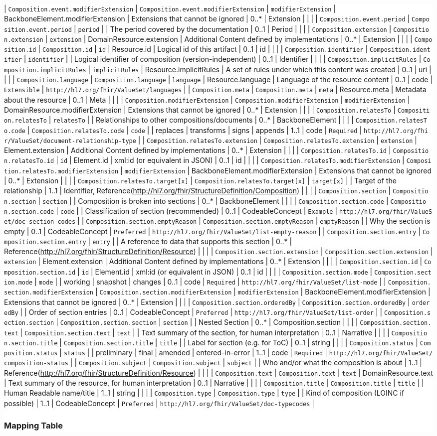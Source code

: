 | `Composition.event.modifierExtension` | `Composition.event.modifierExtension` | `modifierExtension` | BackboneElement.modifierExtension | Extensions that cannot be ignored | 0..* | Extension |  |  |
| `Composition.event.period` | `Composition.event.period` | `period` |  | The period covered by the documentation | 0..1 | Period |  |  |
| `Composition.extension` | `Composition.extension` | `extension` | DomainResource.extension | Additional Content defined by implementations | 0..* | Extension |  |  |
| `Composition.id` | `Composition.id` | `id` | Resource.id | Logical id of this artifact | 0..1 | id |  |  |
| `Composition.identifier` | `Composition.identifier` | `identifier` |  | Logical identifier of composition (version-independent) | 0..1 | Identifier |  |  |
| `Composition.implicitRules` | `Composition.implicitRules` | `implicitRules` | Resource.implicitRules | A set of rules under which this content was created | 0..1 | uri |  |  |
| `Composition.language` | `Composition.language` | `language` | Resource.language | Language of the resource content | 0..1 | code | `Extensible` | `http://hl7.org/fhir/ValueSet/languages` |
| `Composition.meta` | `Composition.meta` | `meta` | Resource.meta | Metadata about the resource | 0..1 | Meta |  |  |
| `Composition.modifierExtension` | `Composition.modifierExtension` | `modifierExtension` | DomainResource.modifierExtension | Extensions that cannot be ignored | 0..* | Extension |  |  |
| `Composition.relatesTo` | `Composition.relatesTo` | `relatesTo` |  | Relationships to other compositions/documents | 0..* | BackboneElement |  |  |
| `Composition.relatesTo.code` | `Composition.relatesTo.code` | `code` |  | replaces \| transforms \| signs \| appends | 1..1 | code | `Required` | `http://hl7.org/fhir/ValueSet/document-relationship-type` |
| `Composition.relatesTo.extension` | `Composition.relatesTo.extension` | `extension` | Element.extension | Additional Content defined by implementations | 0..* | Extension |  |  |
| `Composition.relatesTo.id` | `Composition.relatesTo.id` | `id` | Element.id | xml:id (or equivalent in JSON) | 0..1 | id |  |  |
| `Composition.relatesTo.modifierExtension` | `Composition.relatesTo.modifierExtension` | `modifierExtension` | BackboneElement.modifierExtension | Extensions that cannot be ignored | 0..* | Extension |  |  |
| `Composition.relatesTo.target[x]` | `Composition.relatesTo.target[x]` | `target[x]` |  | Target of the relationship | 1..1 | Identifier, Reference(http://hl7.org/fhir/StructureDefinition/Composition) |  |  |
| `Composition.section` | `Composition.section` | `section` |  | Composition is broken into sections | 0..* | BackboneElement |  |  |
| `Composition.section.code` | `Composition.section.code` | `code` |  | Classification of section (recommended) | 0..1 | CodeableConcept | `Example` | `http://hl7.org/fhir/ValueSet/doc-section-codes` |
| `Composition.section.emptyReason` | `Composition.section.emptyReason` | `emptyReason` |  | Why the section is empty | 0..1 | CodeableConcept | `Preferred` | `http://hl7.org/fhir/ValueSet/list-empty-reason` |
| `Composition.section.entry` | `Composition.section.entry` | `entry` |  | A reference to data that supports this section | 0..* | Reference(http://hl7.org/fhir/StructureDefinition/Resource) |  |  |
| `Composition.section.extension` | `Composition.section.extension` | `extension` | Element.extension | Additional Content defined by implementations | 0..* | Extension |  |  |
| `Composition.section.id` | `Composition.section.id` | `id` | Element.id | xml:id (or equivalent in JSON) | 0..1 | id |  |  |
| `Composition.section.mode` | `Composition.section.mode` | `mode` |  | working \| snapshot \| changes | 0..1 | code | `Required` | `http://hl7.org/fhir/ValueSet/list-mode` |
| `Composition.section.modifierExtension` | `Composition.section.modifierExtension` | `modifierExtension` | BackboneElement.modifierExtension | Extensions that cannot be ignored | 0..* | Extension |  |  |
| `Composition.section.orderedBy` | `Composition.section.orderedBy` | `orderedBy` |  | Order of section entries | 0..1 | CodeableConcept | `Preferred` | `http://hl7.org/fhir/ValueSet/list-order` |
| `Composition.section.section` | `Composition.section.section` | `section` |  | Nested Section | 0..* | Composition.section |  |  |
| `Composition.section.text` | `Composition.section.text` | `text` |  | Text summary of the section, for human interpretation | 0..1 | Narrative |  |  |
| `Composition.section.title` | `Composition.section.title` | `title` |  | Label for section (e.g. for ToC) | 0..1 | string |  |  |
| `Composition.status` | `Composition.status` | `status` |  | preliminary \| final \| amended \| entered-in-error | 1..1 | code | `Required` | `http://hl7.org/fhir/ValueSet/composition-status` |
| `Composition.subject` | `Composition.subject` | `subject` |  | Who and/or what the composition is about | 1..1 | Reference(http://hl7.org/fhir/StructureDefinition/Resource) |  |  |
| `Composition.text` | `Composition.text` | `text` | DomainResource.text | Text summary of the resource, for human interpretation | 0..1 | Narrative |  |  |
| `Composition.title` | `Composition.title` | `title` |  | Human Readable name/title | 1..1 | string |  |  |
| `Composition.type` | `Composition.type` | `type` |  | Kind of composition (LOINC if possible) | 1..1 | CodeableConcept | `Preferred` | `http://hl7.org/fhir/ValueSet/doc-typecodes` |
### Mapping Table
